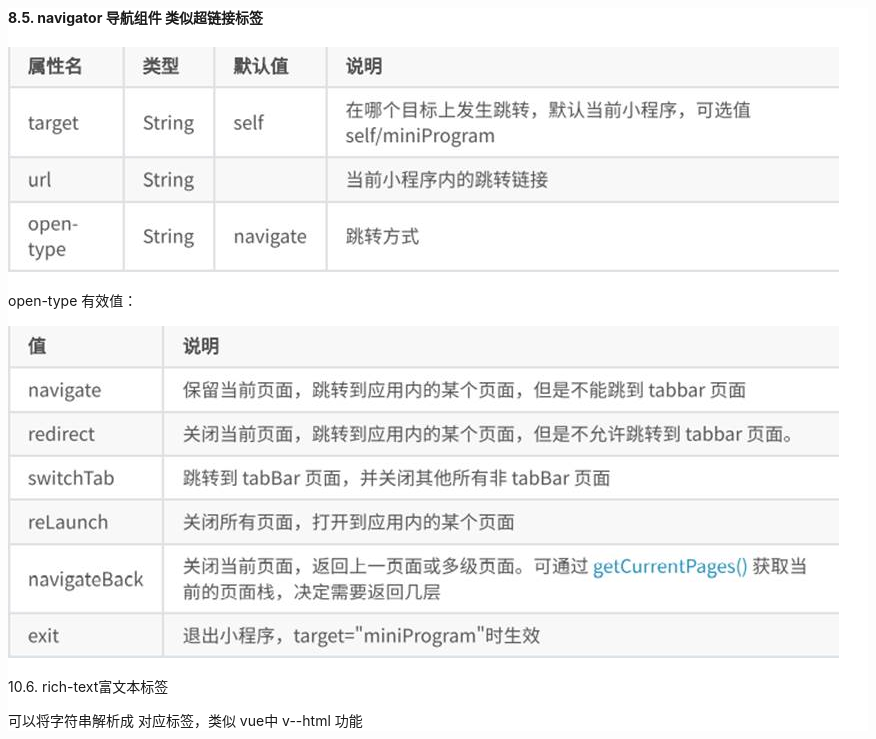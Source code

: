  

 

#### 8.5. navigator 导航组件 类似超链接标签

![img](../../.vuepress/public/wx/clip_image175.jpg)

open-type 有效值：

![img](../../.vuepress/public/wx/clip_image177.jpg)

 

 

10.6. rich-text富文本标签

 

可以将字符串解析成 对应标签，类似 vue中 v--html 功能
